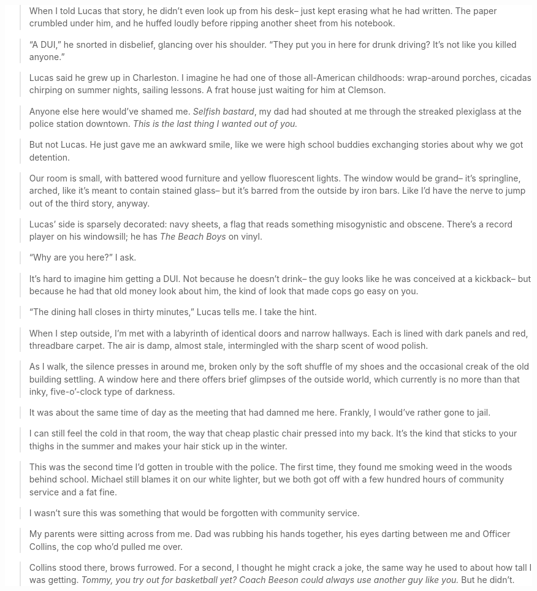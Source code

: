 >When I told Lucas that story, he didn’t even look up from his desk– just kept erasing what he had written. The paper crumbled under him, and he huffed loudly before ripping another sheet from his notebook.

>“A DUI,” he snorted in disbelief, glancing over his shoulder. “They put you in here for drunk driving? It’s not like you killed anyone.”

>Lucas said he grew up in Charleston. I imagine he had one of those all-American childhoods: wrap-around porches, cicadas chirping on summer nights, sailing lessons. A frat house just waiting for him at Clemson.

>Anyone else here would’ve shamed me. *Selfish bastard*, my dad had shouted at me through the streaked plexiglass at the police station downtown. *This is the last thing I wanted out of you.*

>But not Lucas. He just gave me an awkward smile, like we were high school buddies exchanging stories about why we got detention.

>Our room is small, with battered wood furniture and yellow fluorescent lights. The window would be grand– it’s springline, arched, like it’s meant to contain stained glass– but it’s barred from the outside by iron bars. Like I’d have the nerve to jump out of the third story, anyway.

>Lucas’ side is sparsely decorated: navy sheets, a flag that reads something misogynistic and obscene. There’s a record player on his windowsill; he has *The Beach Boys* on vinyl.

>“Why are you here?” I ask.

>It’s hard to imagine him getting a DUI. Not because he doesn’t drink– the guy looks like he was conceived at a kickback– but because he had that old money look about him, the kind of look that made cops go easy on you.

>“The dining hall closes in thirty minutes,” Lucas tells me. I take the hint.

>When I step outside, I’m met with a labyrinth of identical doors and narrow hallways. Each is lined with dark panels and red, threadbare carpet. The air is damp, almost stale, intermingled with the sharp scent of wood polish.

>As I walk, the silence presses in around me, broken only by the soft shuffle of my shoes and the occasional creak of the old building settling. A window here and there offers brief glimpses of the outside world, which currently is no more than that inky, five-o’-clock type of darkness.

>It was about the same time of day as the meeting that had damned me here. Frankly, I would’ve rather gone to jail.

>I can still feel the cold in that room, the way that cheap plastic chair pressed into my back. It’s the kind that sticks to your thighs in the summer and makes your hair stick up in the winter.

>This was the second time I’d gotten in trouble with the police. The first time, they found me smoking weed in the woods behind school. Michael still blames it on our white lighter, but we both got off with a few hundred hours of community service and a fat fine.

>I wasn’t sure this was something that would be forgotten with community service.

>My parents were sitting across from me. Dad was rubbing his hands together, his eyes darting between me and Officer Collins, the cop who’d pulled me over.

>Collins stood there, brows furrowed. For a second, I thought he might crack a joke, the same way he used to about how tall I was getting. *Tommy, you try out for basketball yet? Coach Beeson could always use another guy like you.* But he didn’t.
